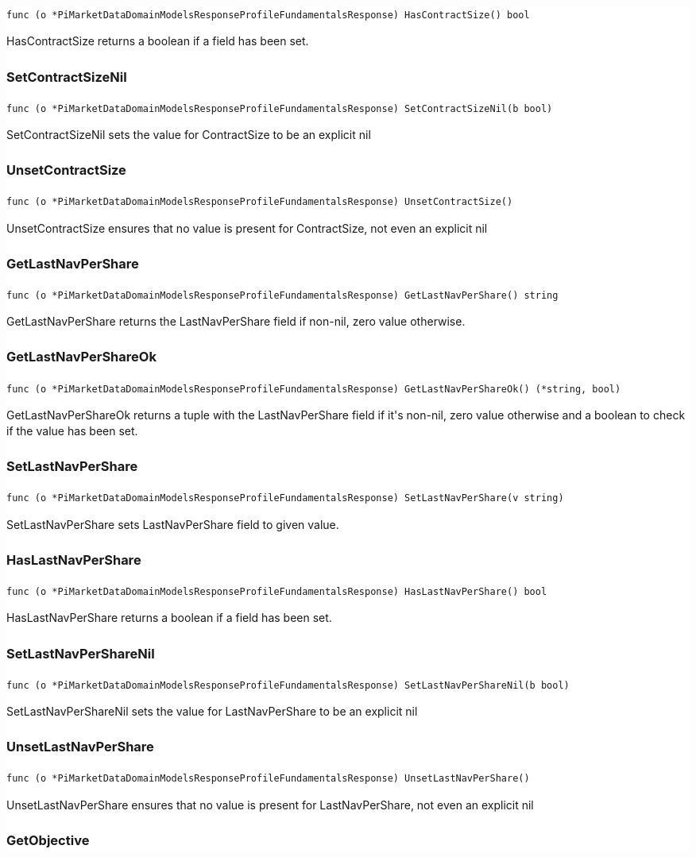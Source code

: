 `func (o *PiMarketDataDomainModelsResponseProfileFundamentalsResponse) HasContractSize() bool`

HasContractSize returns a boolean if a field has been set.

### SetContractSizeNil

`func (o *PiMarketDataDomainModelsResponseProfileFundamentalsResponse) SetContractSizeNil(b bool)`

 SetContractSizeNil sets the value for ContractSize to be an explicit nil

### UnsetContractSize
`func (o *PiMarketDataDomainModelsResponseProfileFundamentalsResponse) UnsetContractSize()`

UnsetContractSize ensures that no value is present for ContractSize, not even an explicit nil
### GetLastNavPerShare

`func (o *PiMarketDataDomainModelsResponseProfileFundamentalsResponse) GetLastNavPerShare() string`

GetLastNavPerShare returns the LastNavPerShare field if non-nil, zero value otherwise.

### GetLastNavPerShareOk

`func (o *PiMarketDataDomainModelsResponseProfileFundamentalsResponse) GetLastNavPerShareOk() (*string, bool)`

GetLastNavPerShareOk returns a tuple with the LastNavPerShare field if it's non-nil, zero value otherwise
and a boolean to check if the value has been set.

### SetLastNavPerShare

`func (o *PiMarketDataDomainModelsResponseProfileFundamentalsResponse) SetLastNavPerShare(v string)`

SetLastNavPerShare sets LastNavPerShare field to given value.

### HasLastNavPerShare

`func (o *PiMarketDataDomainModelsResponseProfileFundamentalsResponse) HasLastNavPerShare() bool`

HasLastNavPerShare returns a boolean if a field has been set.

### SetLastNavPerShareNil

`func (o *PiMarketDataDomainModelsResponseProfileFundamentalsResponse) SetLastNavPerShareNil(b bool)`

 SetLastNavPerShareNil sets the value for LastNavPerShare to be an explicit nil

### UnsetLastNavPerShare
`func (o *PiMarketDataDomainModelsResponseProfileFundamentalsResponse) UnsetLastNavPerShare()`

UnsetLastNavPerShare ensures that no value is present for LastNavPerShare, not even an explicit nil
### GetObjective
